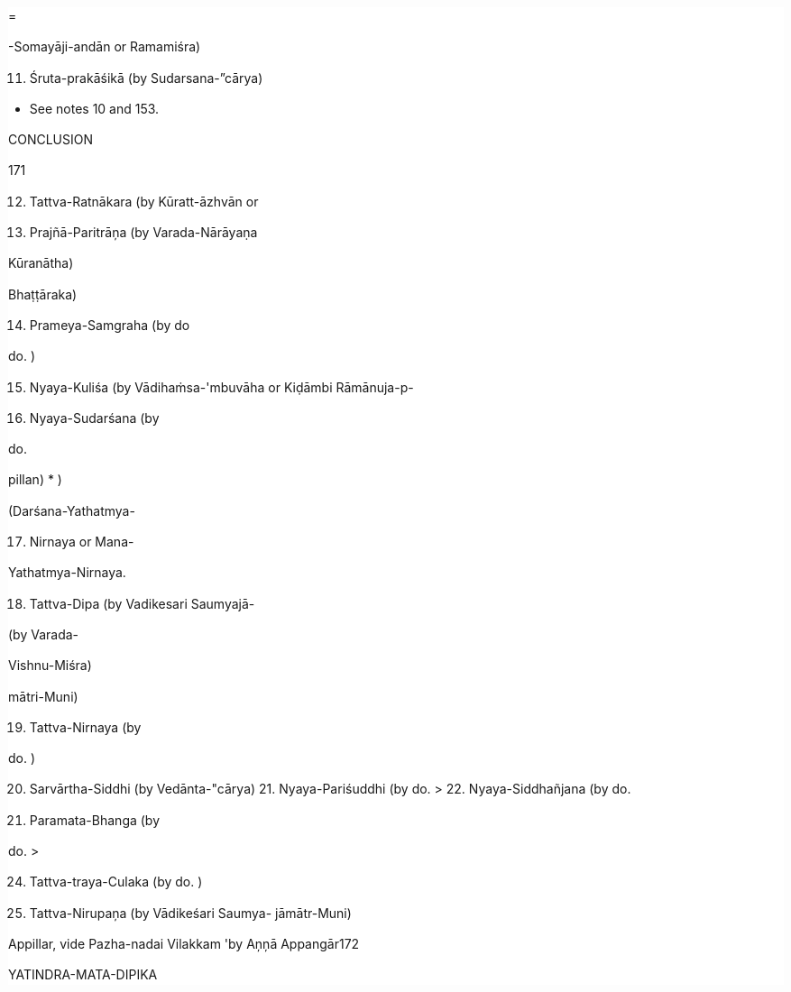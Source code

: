 = 

-Somayāji-andān or Ramamiśra) 

11. Śruta-prakāśikā (by Sudarsana-”cārya) 

* See notes 10 and 153. 

CONCLUSION 

171 

12. Tattva-Ratnākara (by Kūratt-āzhvān or 

13. Prajñā-Paritrāņa (by Varada-Nārāyaṇa 

Kūranātha) 

Bhaṭṭāraka) 

14. Prameya-Samgraha (by do 

do. ) 

15. Nyaya-Kuliśa (by Vādihaṁsa-'mbuvāha or Kiḍāmbi Rāmānuja-p- 

16. Nyaya-Sudarśana (by 

do. 

pillan) * ) 

(Darśana-Yathatmya- 

17. Nirnaya or Mana- 

Yathatmya-Nirnaya. 

18. Tattva-Dipa (by Vadikesari Saumyajā- 

(by Varada- 

Vishnu-Miśra) 

mātri-Muni) 

19. Tattva-Nirnaya (by 

do. ) 

20. Sarvārtha-Siddhi (by Vedānta-"cārya) 21. Nyaya-Pariśuddhi (by do. > 22. Nyaya-Siddhañjana (by do. 

23. Paramata-Bhanga (by 

do. > 

24. Tattva-traya-Culaka (by do. ) 

25. Tattva-Nirupaņa (by Vādikeśari Saumya- jāmātr-Muni) 

Appillar, vide Pazha-nadai Vilakkam 'by Aņņā Appangār172 

YATINDRA-MATA-DIPIKA 

